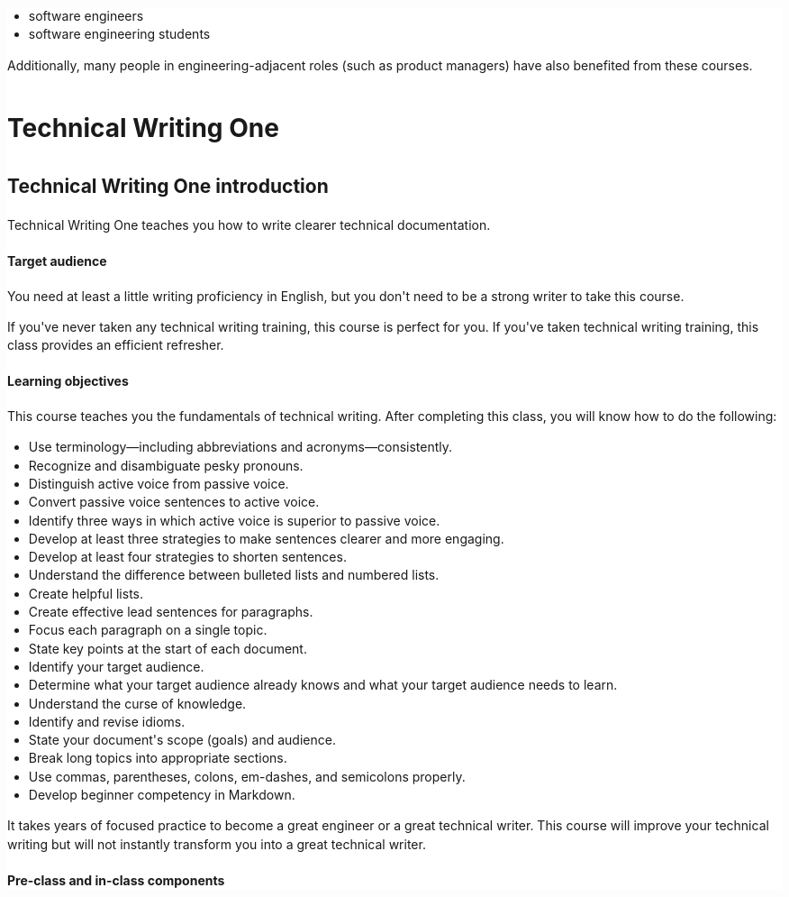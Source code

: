 - software engineers
- software engineering students

Additionally, many people in engineering-adjacent roles (such as product managers) have also benefited from these courses.

# Technical Writing One

## Technical Writing One introduction



Technical Writing One teaches you how to write clearer technical documentation.

#### Target audience

You need at least a little writing proficiency in English, but you don't need to be a strong writer to take this course.

If you've never taken any technical writing training, this course is perfect for you. If you've taken technical writing training, this class provides an efficient refresher.

#### Learning objectives

This course teaches you the fundamentals of technical writing. After completing this class, you will know how to do the following:

- Use terminology—including abbreviations and acronyms—consistently.
- Recognize and disambiguate pesky pronouns.
- Distinguish active voice from passive voice.
- Convert passive voice sentences to active voice.
- Identify three ways in which active voice is superior to passive voice.
- Develop at least three strategies to make sentences clearer and more engaging.
- Develop at least four strategies to shorten sentences.
- Understand the difference between bulleted lists and numbered lists.
- Create helpful lists.
- Create effective lead sentences for paragraphs.
- Focus each paragraph on a single topic.
- State key points at the start of each document.
- Identify your target audience.
- Determine what your target audience already knows and what your target audience needs to learn.
- Understand the curse of knowledge.
- Identify and revise idioms.
- State your document's scope (goals) and audience.
- Break long topics into appropriate sections.
- Use commas, parentheses, colons, em-dashes, and semicolons properly.
- Develop beginner competency in Markdown.

It takes years of focused practice to become a great engineer or a great technical writer. This course will improve your technical writing but will not instantly transform you into a great technical writer.

#### Pre-class and in-class components
